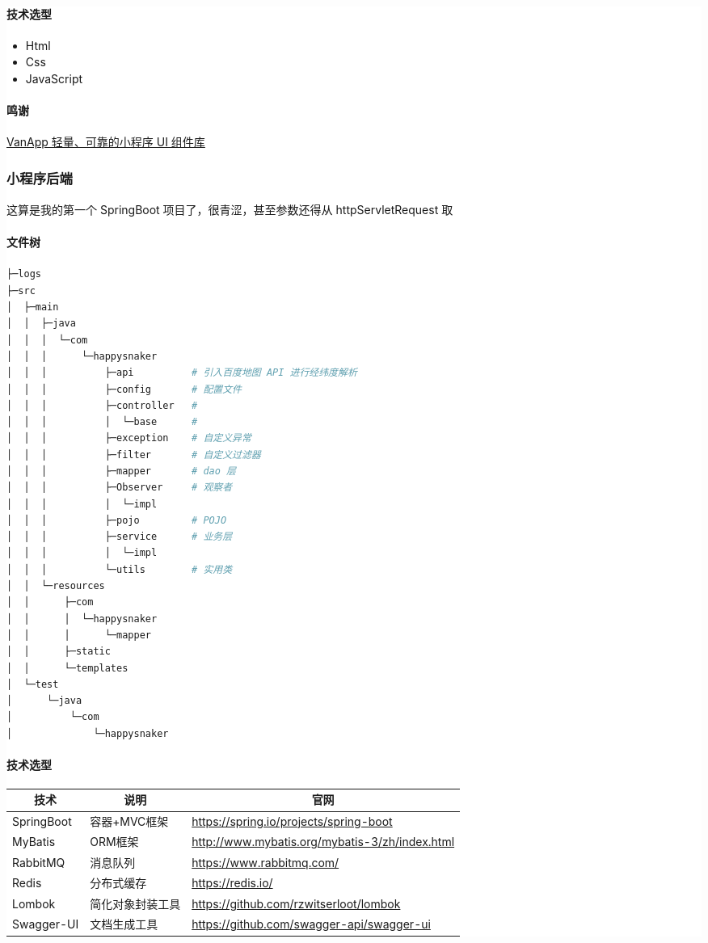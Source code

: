 #### 技术选型

- Html
- Css
- JavaScript

#### 鸣谢

[VanApp 轻量、可靠的小程序 UI 组件库](https://github.com/youzan/vant-weapp)

### 小程序后端

这算是我的第一个 SpringBoot 项目了，很青涩，甚至参数还得从 httpServletRequest 取

#### 文件树

```bash
├─logs
├─src
│  ├─main
│  │  ├─java
│  │  │  └─com
│  │  │      └─happysnaker 
│  │  │          ├─api  		# 引入百度地图 API 进行经纬度解析
│  │  │          ├─config		# 配置文件
│  │  │          ├─controller	# 
│  │  │          │  └─base		#
│  │  │          ├─exception	# 自定义异常
│  │  │          ├─filter		# 自定义过滤器
│  │  │          ├─mapper		# dao 层
│  │  │          ├─Observer		# 观察者
│  │  │          │  └─impl
│  │  │          ├─pojo			# POJO
│  │  │          ├─service		# 业务层
│  │  │          │  └─impl
│  │  │          └─utils		# 实用类
│  │  └─resources
│  │      ├─com
│  │      │  └─happysnaker
│  │      │      └─mapper
│  │      ├─static
│  │      └─templates
│  └─test
│      └─java
│          └─com
│              └─happysnaker
```

#### 技术选型

| 技术       | 说明             | 官网                                           |
| ---------- | ---------------- | ---------------------------------------------- |
| SpringBoot | 容器+MVC框架     | https://spring.io/projects/spring-boot         |
| MyBatis    | ORM框架          | http://www.mybatis.org/mybatis-3/zh/index.html |
| RabbitMQ   | 消息队列         | https://www.rabbitmq.com/                      |
| Redis      | 分布式缓存       | https://redis.io/                              |
| Lombok     | 简化对象封装工具 | https://github.com/rzwitserloot/lombok         |
| Swagger-UI | 文档生成工具     | https://github.com/swagger-api/swagger-ui      |
